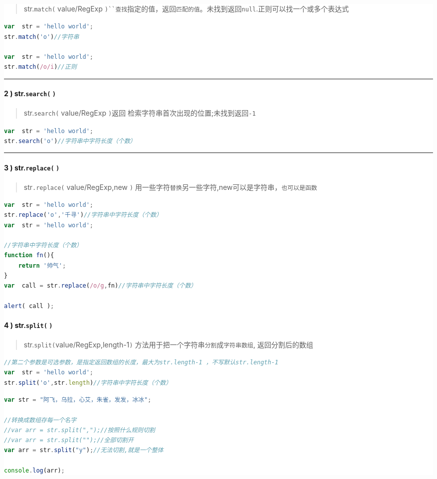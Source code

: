 > str.`match(` value/RegExp `)``查找`指定的值，返回`匹配的值`。未找到返回`null`.正则可以找一个或多个表达式

```javascript
var  str = 'hello world';
str.match('o')//字符串 

var  str = 'hello world';
str.match(/o/i)//正则 
```

------

#### 2 ) str.`search(` `)`

> str.`search(` value/RegExp `)`返回 检索字符串首次出现的位置;未找到返回`-1`

```javascript
var  str = 'hello world';
str.search('o')//字符串中字符长度（个数）   
```

------

#### 3 ) str.`replace(` `)`

> str`.replace(` value/RegExp,new `)` 用一些字符`替换`另一些字符,new可以是字符串，`也可以是函数`

```javascript
var  str = 'hello world';
str.replace('o','千寻')//字符串中字符长度（个数）   
var  str = 'hello world';

//字符串中字符长度（个数） 
function fn(){
	return '帅气';
}
var  call = str.replace(/o/g,fn)//字符串中字符长度（个数）

alert( call );
```

#### 4 ) str.`split(` `)`

> str.`split(`value/RegExp,length-1`)` 方法用于把一个字符串`分割`成`字符串数组`, 返回分割后的数组

```javascript
//第二个参数是可选参数，是指定返回数组的长度，最大为str.length-1 ，不写默认str.length-1
var  str = 'hello world';
str.split('o',str.length)//字符串中字符长度（个数）   
```

```javascript
var str = "阿飞，乌拉，心艾，朱雀，发发，冰冰";

//转换成数组存每一个名字
//var arr = str.split(",");//按照什么规则切割
//var arr = str.split("");//全部切割开
var arr = str.split("y");//无法切割,就是一个整体

console.log(arr);
```

